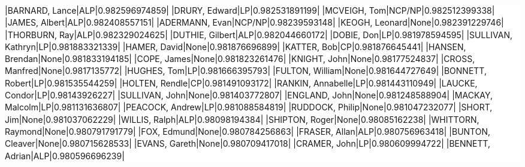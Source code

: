 |BARNARD, Lance|ALP|0.982596974859|
|DRURY, Edward|LP|0.982531891199|
|MCVEIGH, Tom|NCP/NP|0.982512399338|
|JAMES, Albert|ALP|0.982408557151|
|ADERMANN, Evan|NCP/NP|0.98239593148|
|KEOGH, Leonard|None|0.982391229746|
|THORBURN, Ray|ALP|0.982329024625|
|DUTHIE, Gilbert|ALP|0.982044660172|
|DOBIE, Don|LP|0.981978594595|
|SULLIVAN, Kathryn|LP|0.981883321339|
|HAMER, David|None|0.981876696899|
|KATTER, Bob|CP|0.981876645441|
|HANSEN, Brendan|None|0.981833194185|
|COPE, James|None|0.981823261476|
|KNIGHT, John|None|0.98177524837|
|CROSS, Manfred|None|0.9817135772|
|HUGHES, Tom|LP|0.981666395793|
|FULTON, William|None|0.981644727649|
|BONNETT, Robert|LP|0.981535544259|
|HOLTEN, Rendle|CP|0.981491093172|
|RANKIN, Annabelle|LP|0.981443110949|
|LAUCKE, Condor|LP|0.98143926227|
|SULLIVAN, John|None|0.981403772807|
|ENGLAND, John|None|0.981248588904|
|MACKAY, Malcolm|LP|0.981131636807|
|PEACOCK, Andrew|LP|0.981088584819|
|RUDDOCK, Philip|None|0.981047232077|
|SHORT, Jim|None|0.981037062229|
|WILLIS, Ralph|ALP|0.98098194384|
|SHIPTON, Roger|None|0.98085162238|
|WHITTORN, Raymond|None|0.980791791779|
|FOX, Edmund|None|0.980784256863|
|FRASER, Allan|ALP|0.980756963418|
|BUNTON, Cleaver|None|0.980715628533|
|EVANS, Gareth|None|0.980709417018|
|CRAMER, John|LP|0.980609994722|
|BENNETT, Adrian|ALP|0.980596696239|